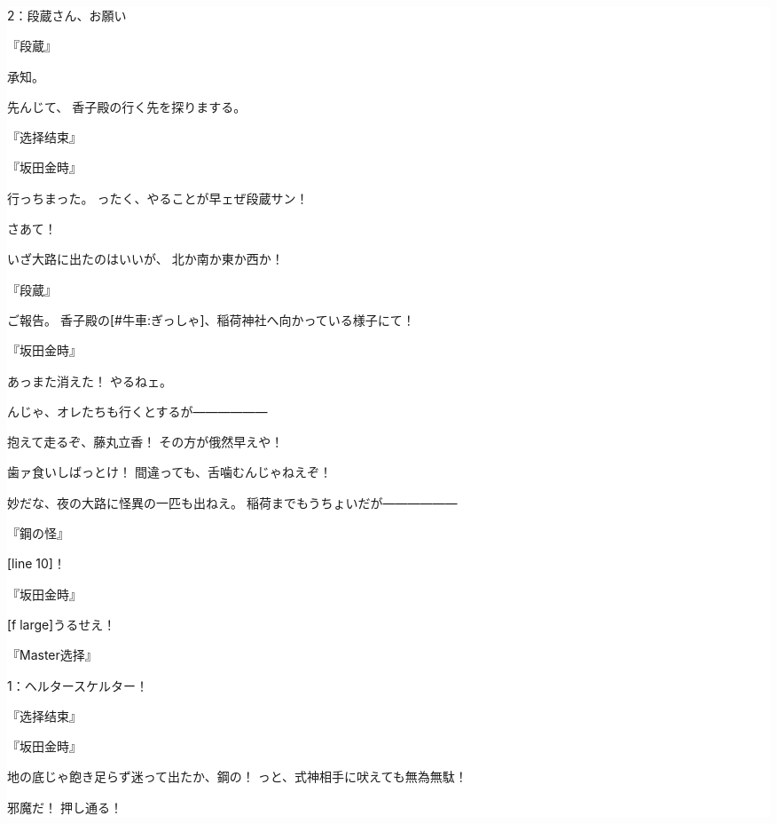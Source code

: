 2：段蔵さん、お願い

『段蔵』

承知。

先んじて、
香子殿の行く先を探りまする。

『选择结束』

『坂田金時』

行っちまった。
ったく、やることが早ェぜ段蔵サン！

さあて！

いざ大路に出たのはいいが、
北か南か東か西か！

『段蔵』

ご報告。
香子殿の[#牛車:ぎっしゃ]、稲荷神社へ向かっている様子にて！

『坂田金時』

あっまた消えた！
やるねェ。

んじゃ、オレたちも行くとするが——————

抱えて走るぞ、藤丸立香！
その方が俄然早えや！

歯ァ食いしばっとけ！
間違っても、舌噛むんじゃねえぞ！

妙だな、夜の大路に怪異の一匹も出ねえ。
稲荷までもうちょいだが——————

『鋼の怪』

[line 10]！

『坂田金時』

[f large]うるせえ！

『Master选择』

1：ヘルタースケルター！

『选择结束』

『坂田金時』

地の底じゃ飽き足らず迷って出たか、鋼の！
っと、式神相手に吠えても無為無駄！

邪魔だ！
押し通る！
